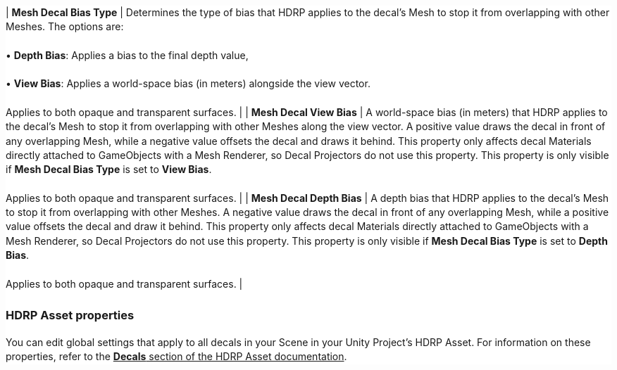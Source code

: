 | **Mesh Decal Bias Type**  | Determines the type of bias that HDRP applies to the decal’s Mesh to stop it from overlapping with other Meshes. The options are:<br/><br/>&#8226; **Depth Bias**: Applies a bias to the final depth value,<br/><br/>&#8226; **View Bias**: Applies a world-space bias (in meters) alongside the view vector.<br/><br/>Applies to both opaque and transparent surfaces.                                                                                                                                                                                                                                                                                                                                                                                                                                          |
| **Mesh Decal View Bias**  | A world-space bias (in meters) that HDRP applies to the decal’s Mesh to stop it from overlapping with other Meshes along the view vector. A positive value draws the decal in front of any overlapping Mesh, while a negative value offsets the decal and draws it behind. This property only affects decal Materials directly attached to GameObjects with a Mesh Renderer, so Decal Projectors do not use this property. This property is only visible if **Mesh Decal Bias Type** is set to **View Bias**.<br/><br/>Applies to both opaque and transparent surfaces.                                                                                                                                                                                                                                          |
| **Mesh Decal Depth Bias** | A depth bias that HDRP applies to the decal’s Mesh to stop it from overlapping with other Meshes. A negative value draws the decal in front of any overlapping Mesh, while a positive value offsets the decal and draw it behind. This property only affects decal Materials directly attached to GameObjects with a Mesh Renderer, so Decal Projectors do not use this property. This property is only visible if **Mesh Decal Bias Type** is set to **Depth Bias**.<br/><br/>Applies to both opaque and transparent surfaces.                                                                                                                                                                                                                                                                                  |

### HDRP Asset properties

You can edit global settings that apply to all decals in your Scene in your Unity Project’s HDRP Asset. For information on these properties, refer to the [**Decals** section of the HDRP Asset documentation](HDRP-Asset.md#Decals).
